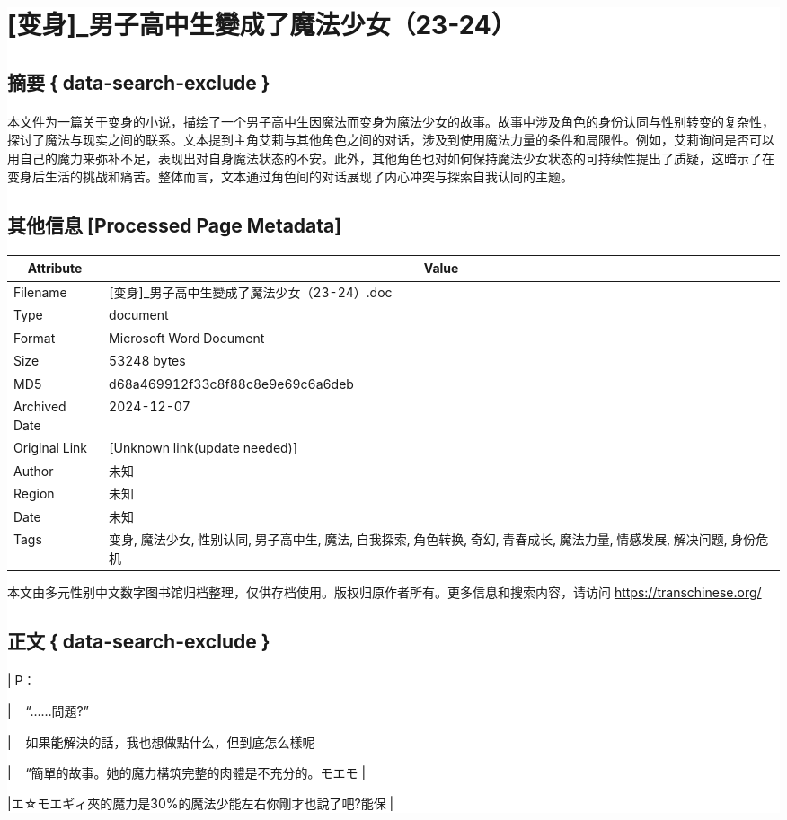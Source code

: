 # [变身]_男子高中生變成了魔法少女（23-24）



## 摘要  { data-search-exclude }


本文件为一篇关于变身的小说，描绘了一个男子高中生因魔法而变身为魔法少女的故事。故事中涉及角色的身份认同与性别转变的复杂性，探讨了魔法与现实之间的联系。文本提到主角艾莉与其他角色之间的对话，涉及到使用魔法力量的条件和局限性。例如，艾莉询问是否可以用自己的魔力来弥补不足，表现出对自身魔法状态的不安。此外，其他角色也对如何保持魔法少女状态的可持续性提出了质疑，这暗示了在变身后生活的挑战和痛苦。整体而言，文本通过角色间的对话展现了内心冲突与探索自我认同的主题。



## 其他信息 [Processed Page Metadata]

| Attribute       | Value                                  |
|-----------------|----------------------------------------|
| Filename        | [变身]_男子高中生變成了魔法少女（23-24）.doc                             |
| Type            | document                                 |
| Format          | Microsoft Word Document                               |
| Size            | 53248 bytes                           |
| MD5             | d68a469912f33c8f88c8e9e69c6a6deb                                  |
| Archived Date   | 2024-12-07                             |
| Original Link   | [Unknown link(update needed)]                         |
| Author          | 未知                               |
| Region          | 未知                               |
| Date            | 未知                                 |
| Tags            | 变身, 魔法少女, 性别认同, 男子高中生, 魔法, 自我探索, 角色转换, 奇幻, 青春成长, 魔法力量, 情感发展, 解决问题, 身份危机                                 |

本文由多元性别中文数字图书馆归档整理，仅供存档使用。版权归原作者所有。更多信息和搜索内容，请访问 <https://transchinese.org/>


## 正文 { data-search-exclude }


| P：

|    “……問題?”

|    如果能解決的話，我也想做點什么，但到底怎么樣呢

|    “簡單的故事。她的魔力構筑完整的肉體是不充分的。モエモ |

|エ☆モエギィ夾的魔力是30%的魔法少能左右你剛才也說了吧?能保 |
